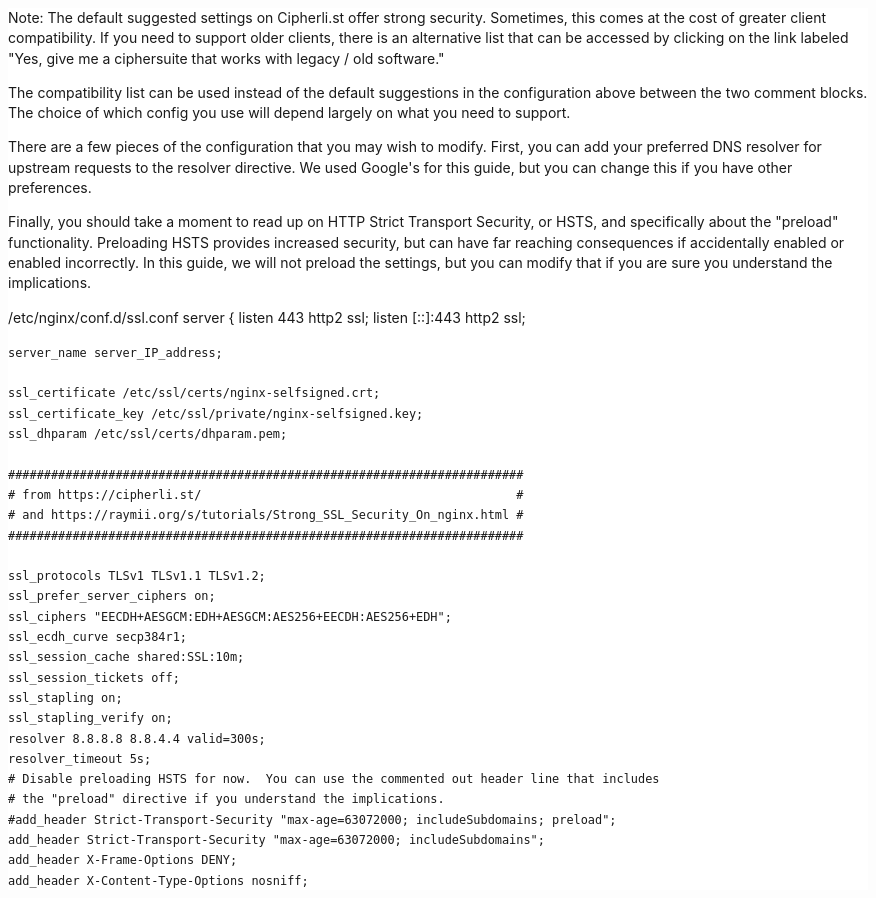 Note: The default suggested settings on Cipherli.st offer strong security. Sometimes, this comes at the cost of greater client compatibility. If you need to support older clients, there is an alternative list that can be accessed by clicking on the link labeled "Yes, give me a ciphersuite that works with legacy / old software."

The compatibility list can be used instead of the default suggestions in the configuration above between the two comment blocks. The choice of which config you use will depend largely on what you need to support.

There are a few pieces of the configuration that you may wish to modify. First, you can add your preferred DNS resolver for upstream requests to the resolver directive. We used Google's for this guide, but you can change this if you have other preferences.

Finally, you should take a moment to read up on HTTP Strict Transport Security, or HSTS, and specifically about the "preload" functionality. Preloading HSTS provides increased security, but can have far reaching consequences if accidentally enabled or enabled incorrectly. In this guide, we will not preload the settings, but you can modify that if you are sure you understand the implications.

/etc/nginx/conf.d/ssl.conf
server {
    listen 443 http2 ssl;
    listen [::]:443 http2 ssl;

    server_name server_IP_address;

    ssl_certificate /etc/ssl/certs/nginx-selfsigned.crt;
    ssl_certificate_key /etc/ssl/private/nginx-selfsigned.key;
    ssl_dhparam /etc/ssl/certs/dhparam.pem;

    ########################################################################
    # from https://cipherli.st/                                            #
    # and https://raymii.org/s/tutorials/Strong_SSL_Security_On_nginx.html #
    ########################################################################

    ssl_protocols TLSv1 TLSv1.1 TLSv1.2;
    ssl_prefer_server_ciphers on;
    ssl_ciphers "EECDH+AESGCM:EDH+AESGCM:AES256+EECDH:AES256+EDH";
    ssl_ecdh_curve secp384r1;
    ssl_session_cache shared:SSL:10m;
    ssl_session_tickets off;
    ssl_stapling on;
    ssl_stapling_verify on;
    resolver 8.8.8.8 8.8.4.4 valid=300s;
    resolver_timeout 5s;
    # Disable preloading HSTS for now.  You can use the commented out header line that includes
    # the "preload" directive if you understand the implications.
    #add_header Strict-Transport-Security "max-age=63072000; includeSubdomains; preload";
    add_header Strict-Transport-Security "max-age=63072000; includeSubdomains";
    add_header X-Frame-Options DENY;
    add_header X-Content-Type-Options nosniff;
